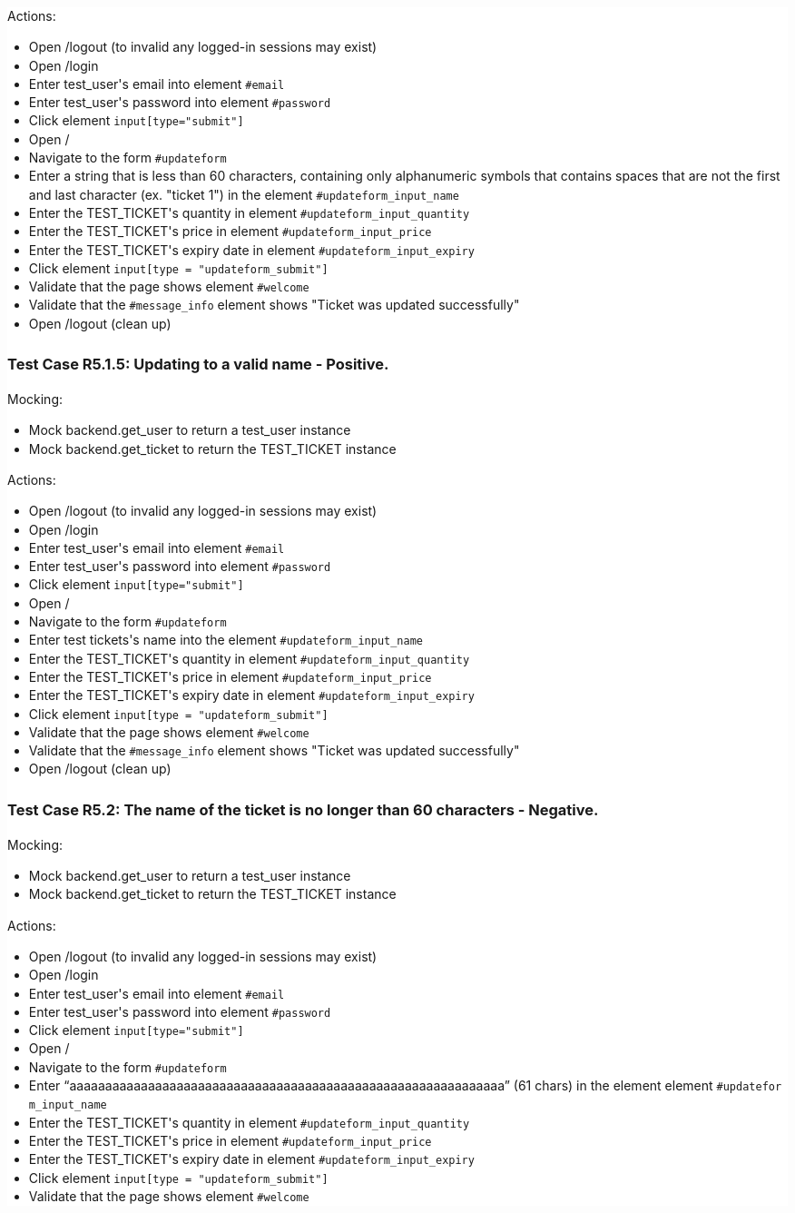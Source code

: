 Actions:     
- Open /logout (to invalid any logged-in sessions may exist)
- Open /login
- Enter test_user's email into element `#email`
- Enter test_user's password into element `#password`
- Click element `input[type="submit"]`
- Open /
- Navigate to the form `#updateform`
- Enter a string that is less than 60 characters, containing only alphanumeric symbols that contains spaces that are not the first and last character (ex. "ticket 1") in the element `#updateform_input_name`
- Enter the TEST_TICKET's quantity in element `#updateform_input_quantity`
- Enter the TEST_TICKET's price in element `#updateform_input_price`
- Enter the TEST_TICKET's expiry date in element `#updateform_input_expiry`
- Click element `input[type = "updateform_submit"]`
- Validate that the page shows element `#welcome`
- Validate that the `#message_info` element shows "Ticket was updated successfully"
- Open /logout (clean up)

 
### Test Case R5.1.5: Updating to a valid name - Positive. 
Mocking:       
- Mock backend.get_user to return a test_user instance 
- Mock backend.get_ticket to return the TEST_TICKET instance

Actions:        
- Open /logout (to invalid any logged-in sessions may exist)
- Open /login
- Enter test_user's email into element `#email`
- Enter test_user's password into element `#password`
- Click element `input[type="submit"]`
- Open /
- Navigate to the form `#updateform`
- Enter test tickets's name into the element `#updateform_input_name`
- Enter the TEST_TICKET's quantity in element `#updateform_input_quantity`
- Enter the TEST_TICKET's price in element `#updateform_input_price`
- Enter the TEST_TICKET's expiry date in element `#updateform_input_expiry`
- Click element `input[type = "updateform_submit"]`
- Validate that the page shows element `#welcome`
- Validate that the `#message_info` element shows "Ticket was updated successfully"
- Open /logout (clean up)

### Test Case R5.2:  The name of the ticket is no longer than 60 characters - Negative.
Mocking:    
- Mock backend.get_user to return a test_user instance 
- Mock backend.get_ticket to return the TEST_TICKET instance

Actions:     
- Open /logout (to invalid any logged-in sessions may exist)
- Open /login
- Enter test_user's email into element `#email`
- Enter test_user's password into element `#password`
- Click element `input[type="submit"]`
- Open /
- Navigate to the form `#updateform`
- Enter “aaaaaaaaaaaaaaaaaaaaaaaaaaaaaaaaaaaaaaaaaaaaaaaaaaaaaaaaaaaaa” (61 chars) in the element element `#updateform_input_name`
- Enter the TEST_TICKET's quantity in element `#updateform_input_quantity`
- Enter the TEST_TICKET's price in element `#updateform_input_price`
- Enter the TEST_TICKET's expiry date in element `#updateform_input_expiry`
- Click element `input[type = "updateform_submit"]`
- Validate that the page shows element `#welcome`